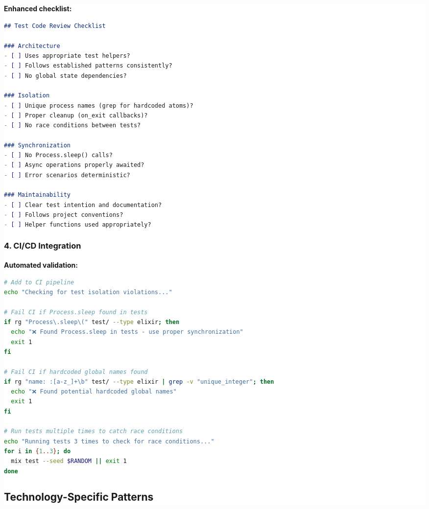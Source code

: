 **Enhanced checklist:**
```markdown
## Test Code Review Checklist

### Architecture
- [ ] Uses appropriate test helpers?
- [ ] Follows established patterns consistently?
- [ ] No global state dependencies?

### Isolation
- [ ] Unique process names (grep for hardcoded atoms)?
- [ ] Proper cleanup (on_exit callbacks)?
- [ ] No race conditions between tests?

### Synchronization
- [ ] No Process.sleep() calls?
- [ ] Async operations properly awaited?
- [ ] Error scenarios deterministic?

### Maintainability
- [ ] Clear test intention and documentation?
- [ ] Follows project conventions?
- [ ] Helper functions used appropriately?
```

### 4. CI/CD Integration

**Automated validation:**
```bash
# Add to CI pipeline
echo "Checking for test isolation violations..."

# Fail CI if Process.sleep found in tests
if rg "Process\.sleep\(" test/ --type elixir; then
  echo "❌ Found Process.sleep in tests - use proper synchronization"
  exit 1
fi

# Fail CI if hardcoded global names found
if rg "name: :[a-z_]+\b" test/ --type elixir | grep -v "unique_integer"; then
  echo "❌ Found potential hardcoded global names"
  exit 1
fi

# Run tests multiple times to catch race conditions
echo "Running tests 3 times to check for race conditions..."
for i in {1..3}; do
  mix test --seed $RANDOM || exit 1
done
```

## Technology-Specific Patterns
